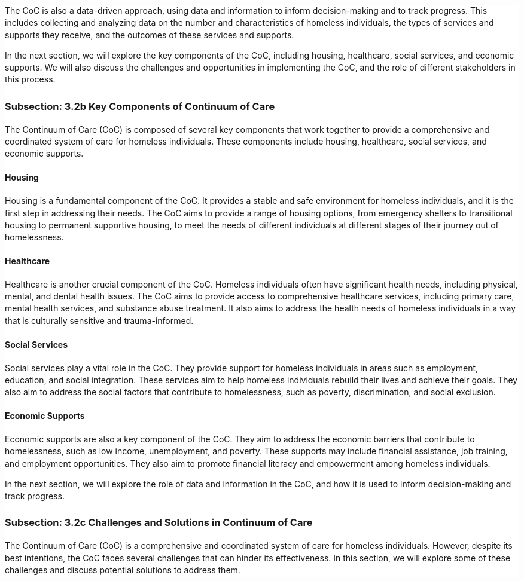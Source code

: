 The CoC is also a data-driven approach, using data and information to inform decision-making and to track progress. This includes collecting and analyzing data on the number and characteristics of homeless individuals, the types of services and supports they receive, and the outcomes of these services and supports.

In the next section, we will explore the key components of the CoC, including housing, healthcare, social services, and economic supports. We will also discuss the challenges and opportunities in implementing the CoC, and the role of different stakeholders in this process.

### Subsection: 3.2b Key Components of Continuum of Care

The Continuum of Care (CoC) is composed of several key components that work together to provide a comprehensive and coordinated system of care for homeless individuals. These components include housing, healthcare, social services, and economic supports.

#### Housing

Housing is a fundamental component of the CoC. It provides a stable and safe environment for homeless individuals, and it is the first step in addressing their needs. The CoC aims to provide a range of housing options, from emergency shelters to transitional housing to permanent supportive housing, to meet the needs of different individuals at different stages of their journey out of homelessness.

#### Healthcare

Healthcare is another crucial component of the CoC. Homeless individuals often have significant health needs, including physical, mental, and dental health issues. The CoC aims to provide access to comprehensive healthcare services, including primary care, mental health services, and substance abuse treatment. It also aims to address the health needs of homeless individuals in a way that is culturally sensitive and trauma-informed.

#### Social Services

Social services play a vital role in the CoC. They provide support for homeless individuals in areas such as employment, education, and social integration. These services aim to help homeless individuals rebuild their lives and achieve their goals. They also aim to address the social factors that contribute to homelessness, such as poverty, discrimination, and social exclusion.

#### Economic Supports

Economic supports are also a key component of the CoC. They aim to address the economic barriers that contribute to homelessness, such as low income, unemployment, and poverty. These supports may include financial assistance, job training, and employment opportunities. They also aim to promote financial literacy and empowerment among homeless individuals.

In the next section, we will explore the role of data and information in the CoC, and how it is used to inform decision-making and track progress.

### Subsection: 3.2c Challenges and Solutions in Continuum of Care

The Continuum of Care (CoC) is a comprehensive and coordinated system of care for homeless individuals. However, despite its best intentions, the CoC faces several challenges that can hinder its effectiveness. In this section, we will explore some of these challenges and discuss potential solutions to address them.
